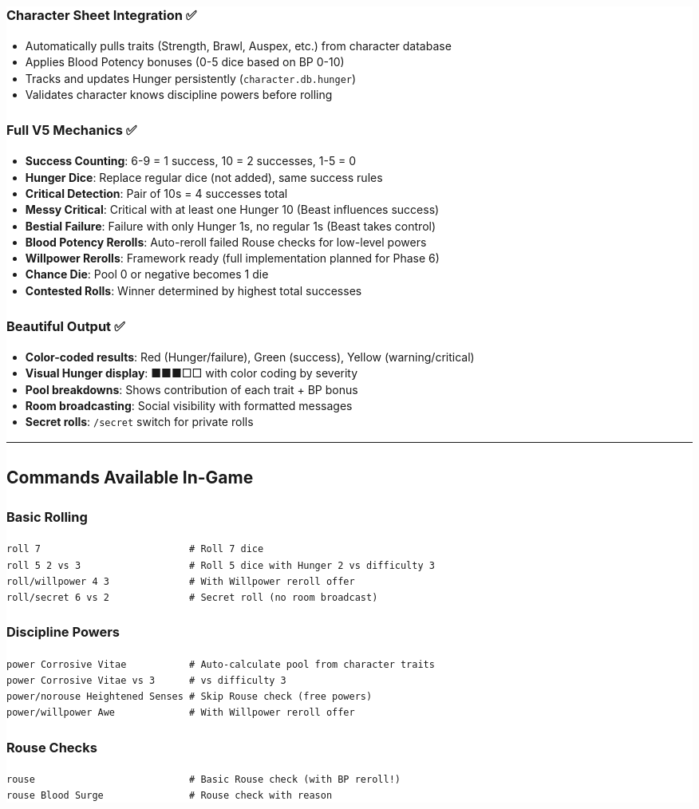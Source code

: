 ### Character Sheet Integration ✅
- Automatically pulls traits (Strength, Brawl, Auspex, etc.) from character database
- Applies Blood Potency bonuses (0-5 dice based on BP 0-10)
- Tracks and updates Hunger persistently (`character.db.hunger`)
- Validates character knows discipline powers before rolling

### Full V5 Mechanics ✅
- **Success Counting**: 6-9 = 1 success, 10 = 2 successes, 1-5 = 0
- **Hunger Dice**: Replace regular dice (not added), same success rules
- **Critical Detection**: Pair of 10s = 4 successes total
- **Messy Critical**: Critical with at least one Hunger 10 (Beast influences success)
- **Bestial Failure**: Failure with only Hunger 1s, no regular 1s (Beast takes control)
- **Blood Potency Rerolls**: Auto-reroll failed Rouse checks for low-level powers
- **Willpower Rerolls**: Framework ready (full implementation planned for Phase 6)
- **Chance Die**: Pool 0 or negative becomes 1 die
- **Contested Rolls**: Winner determined by highest total successes

### Beautiful Output ✅
- **Color-coded results**: Red (Hunger/failure), Green (success), Yellow (warning/critical)
- **Visual Hunger display**: ■■■□□ with color coding by severity
- **Pool breakdowns**: Shows contribution of each trait + BP bonus
- **Room broadcasting**: Social visibility with formatted messages
- **Secret rolls**: `/secret` switch for private rolls

---

## Commands Available In-Game

### Basic Rolling
```
roll 7                          # Roll 7 dice
roll 5 2 vs 3                   # Roll 5 dice with Hunger 2 vs difficulty 3
roll/willpower 4 3              # With Willpower reroll offer
roll/secret 6 vs 2              # Secret roll (no room broadcast)
```

### Discipline Powers
```
power Corrosive Vitae           # Auto-calculate pool from character traits
power Corrosive Vitae vs 3      # vs difficulty 3
power/norouse Heightened Senses # Skip Rouse check (free powers)
power/willpower Awe             # With Willpower reroll offer
```

### Rouse Checks
```
rouse                           # Basic Rouse check (with BP reroll!)
rouse Blood Surge               # Rouse check with reason
```
